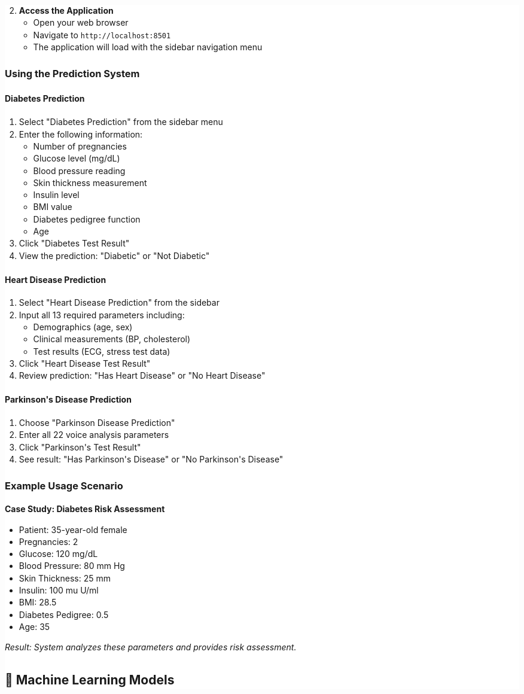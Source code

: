 2. **Access the Application**
   - Open your web browser
   - Navigate to `http://localhost:8501`
   - The application will load with the sidebar navigation menu

### Using the Prediction System

#### **Diabetes Prediction**
1. Select "Diabetes Prediction" from the sidebar menu
2. Enter the following information:
   - Number of pregnancies
   - Glucose level (mg/dL)
   - Blood pressure reading
   - Skin thickness measurement
   - Insulin level
   - BMI value
   - Diabetes pedigree function
   - Age
3. Click "Diabetes Test Result"
4. View the prediction: "Diabetic" or "Not Diabetic"

#### **Heart Disease Prediction**
1. Select "Heart Disease Prediction" from the sidebar
2. Input all 13 required parameters including:
   - Demographics (age, sex)
   - Clinical measurements (BP, cholesterol)
   - Test results (ECG, stress test data)
3. Click "Heart Disease Test Result"
4. Review prediction: "Has Heart Disease" or "No Heart Disease"

#### **Parkinson's Disease Prediction**
1. Choose "Parkinson Disease Prediction"
2. Enter all 22 voice analysis parameters
3. Click "Parkinson's Test Result"
4. See result: "Has Parkinson's Disease" or "No Parkinson's Disease"

### Example Usage Scenario

**Case Study: Diabetes Risk Assessment**
- Patient: 35-year-old female
- Pregnancies: 2
- Glucose: 120 mg/dL
- Blood Pressure: 80 mm Hg
- Skin Thickness: 25 mm
- Insulin: 100 mu U/ml
- BMI: 28.5
- Diabetes Pedigree: 0.5
- Age: 35

*Result: System analyzes these parameters and provides risk assessment.*

## 🧠 Machine Learning Models
